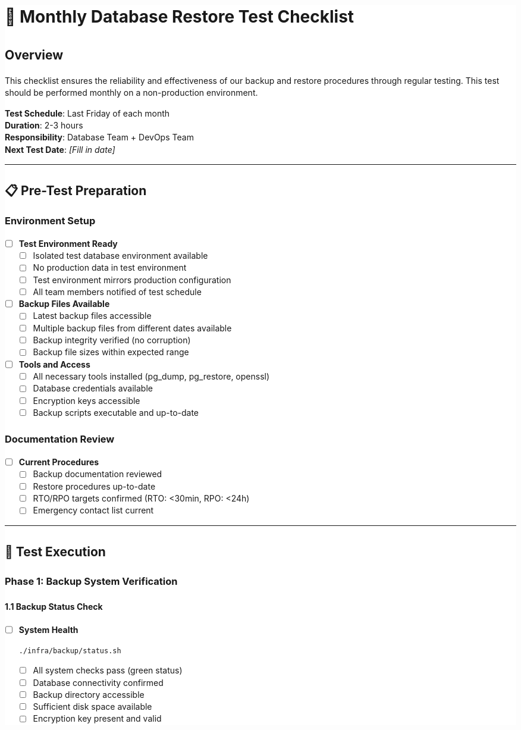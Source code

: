 # 🧪 Monthly Database Restore Test Checklist

## Overview
This checklist ensures the reliability and effectiveness of our backup and restore procedures through regular testing. This test should be performed monthly on a non-production environment.

**Test Schedule**: Last Friday of each month  
**Duration**: 2-3 hours  
**Responsibility**: Database Team + DevOps Team  
**Next Test Date**: _[Fill in date]_

---

## 📋 Pre-Test Preparation

### Environment Setup
- [ ] **Test Environment Ready**
  - [ ] Isolated test database environment available
  - [ ] No production data in test environment
  - [ ] Test environment mirrors production configuration
  - [ ] All team members notified of test schedule

- [ ] **Backup Files Available**
  - [ ] Latest backup files accessible
  - [ ] Multiple backup files from different dates available
  - [ ] Backup integrity verified (no corruption)
  - [ ] Backup file sizes within expected range

- [ ] **Tools and Access**
  - [ ] All necessary tools installed (pg_dump, pg_restore, openssl)
  - [ ] Database credentials available
  - [ ] Encryption keys accessible
  - [ ] Backup scripts executable and up-to-date

### Documentation Review
- [ ] **Current Procedures**
  - [ ] Backup documentation reviewed
  - [ ] Restore procedures up-to-date
  - [ ] RTO/RPO targets confirmed (RTO: <30min, RPO: <24h)
  - [ ] Emergency contact list current

---

## 🔧 Test Execution

### Phase 1: Backup System Verification

#### 1.1 Backup Status Check
- [ ] **System Health**
  ```bash
  ./infra/backup/status.sh
  ```
  - [ ] All system checks pass (green status)
  - [ ] Database connectivity confirmed
  - [ ] Backup directory accessible
  - [ ] Sufficient disk space available
  - [ ] Encryption key present and valid
